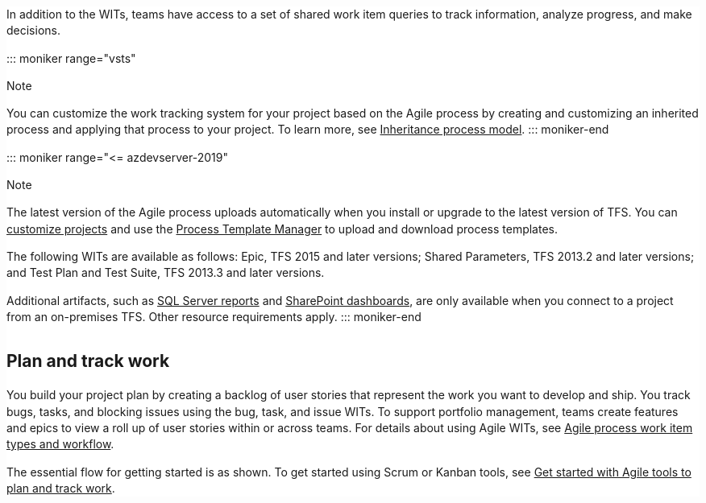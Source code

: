 In addition to the WITs, teams have access to a set of shared work item queries to track information, analyze progress, and make decisions.  

::: moniker range="vsts"
> [!NOTE]  
> You can customize the work tracking system for your project based on the Agile process by creating and customizing an inherited process and applying that process to your project. To learn more, see [Inheritance process model](../../../organizations/settings/work/inheritance-process-model.md). 
::: moniker-end

::: moniker range="<= azdevserver-2019"
> [!NOTE]  
> The latest version of the Agile process uploads automatically when you install or upgrade to the latest version of TFS. You can [customize projects](../../../reference/on-premises-xml-process-model.md) and use the [Process Template Manager](manage-process-templates.md) to upload and download process templates. 
>
>The following WITs are available as follows: Epic, TFS 2015 and later versions; 
>Shared Parameters, TFS 2013.2 and later versions; 
>and Test Plan and Test Suite, TFS 2013.3 and later versions.   
>
>Additional artifacts, such as [SQL Server reports](#reports) and [SharePoint dashboards](#dashboards), are only available when you connect to a project from an on-premises TFS. Other resource requirements apply. 
::: moniker-end

## Plan and track work
 
You build your project plan by creating a backlog of user stories that represent the work you want to develop and ship. You track bugs, tasks, and blocking issues using the bug, task, and issue WITs. To support portfolio management, teams create features and epics to view a roll up of user stories within or across teams. For details about using Agile WITs, see [Agile process work item types and workflow](agile-process-workflow.md).  

The essential flow for getting started is as shown. To get started using Scrum or Kanban tools, see [Get started with Agile tools to plan and track work](../../get-started/what-is-azure-boards.md).  
